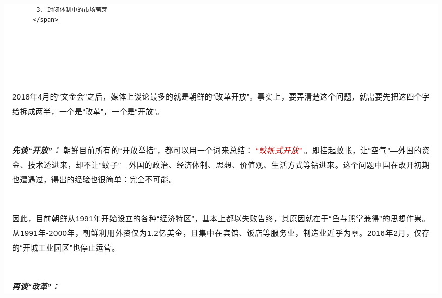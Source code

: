              3. 封闭体制中的市场萌芽
            </span>
</p>
<p style="font-size: 16px;margin: 5px 16px 10px;line-height: 1.75em;text-align: justify;">
<br/>
</p>
<p style="font-size: 16px;margin: 5px 16px 10px;line-height: 1.75em;text-align: justify;">
<br/>
</p>
<p style="font-size: 16px;margin: 5px 16px 10px;line-height: 1.75em;text-align: justify;">
<br/>
</p>
<p style="font-size: 16px;margin: 5px 16px 10px;line-height: 1.75em;text-align: justify;">
<span style="max-width: 100%;color: #1A1A1A;letter-spacing: 0.5px;font-size: 15px;font-family: 微软雅黑, sans-serif;">
             2018年4月的“文金会”之后，媒体上谈论最多的就是朝鲜的“改革开放”。事实上，要弄清楚这个问题，就需要先把这四个字给拆成两半，一个是“改革”，一个是“开放”。
            </span>
</p>
<p style="font-size: 16px;margin: 5px 15px 10px;line-height: 1.75em;text-align: justify;">
<br/>
</p>
<p style="font-size: 16px;margin: 5px 16px 10px;line-height: 1.75em;text-align: justify;">
<em>
<strong>
<span style="max-width: 100%;color: #1A1A1A;letter-spacing: 0.5px;font-size: 15px;font-family: 微软雅黑, sans-serif;">
               先谈“开放”：
              </span>
</strong>
</em>
<span style="max-width: 100%;color: #1A1A1A;letter-spacing: 0.5px;font-size: 15px;font-family: 微软雅黑, sans-serif;">
             朝鲜目前所有的“开放举措”，都可以用一个词来总结：
             <em>
<span style="max-width: 100%;letter-spacing: 0.5px;font-size: 15px;font-family: 微软雅黑, sans-serif;color: #C00000;">
               “蚊帐式开放”
              </span>
</em>
             。即挂起蚊帐，让“空气”—外国的资金、技术透进来，却不让“蚊子”—外国的政治、经济体制、思想、价值观、生活方式等钻进来。这个问题中国在改开初期也遭遇过，得出的经验也很简单：完全不可能。
            </span>
</p>
<p style="font-size: 16px;margin: 5px 15px 10px;line-height: 1.75em;text-align: justify;">
<br/>
</p>
<p style="font-size: 16px;margin: 5px 16px 10px;line-height: 1.75em;text-align: justify;">
<span style="max-width: 100%;color: #1A1A1A;letter-spacing: 0.5px;font-size: 15px;font-family: 微软雅黑, sans-serif;">
             因此，目前朝鲜从1991年开始设立的各种“经济特区”，基本上都以失败告终，其原因就在于“鱼与熊掌兼得”的思想作祟。从1991年-2000年，朝鲜利用外资仅为1.2亿美金，且集中在宾馆、饭店等服务业，制造业近乎为零。2016年2月，仅存的“开城工业园区”也停止运营。
             <br/>
</span>
</p>
<p style="font-size: 16px;margin: 5px 15px 10px;line-height: 1.75em;text-align: justify;">
<br/>
</p>
<p style="font-size: 16px;margin: 5px 16px 10px;line-height: 1.75em;text-align: justify;">
<em>
<strong>
<span style="max-width: 100%;color: #1A1A1A;letter-spacing: 0.5px;font-size: 15px;font-family: 微软雅黑, sans-serif;">
               再谈“改革”：
              </span>
</strong>
